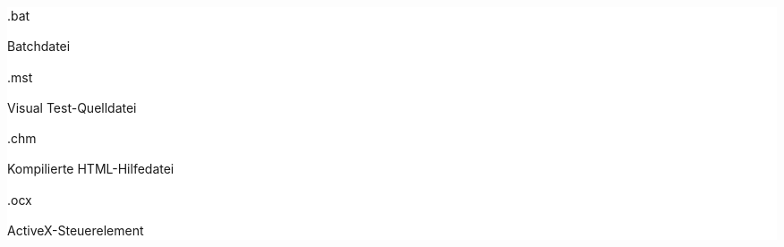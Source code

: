 </tr>

<tr>

<td style="border:1px solid black;">


.bat

</td>

<td style="border:1px solid black;">


Batchdatei

</td>

<td style="border:1px solid black;">


.mst

</td>

<td style="border:1px solid black;">


Visual Test-Quelldatei

</td>

</tr>

<tr>

<td style="border:1px solid black;">


.chm

</td>

<td style="border:1px solid black;">


Kompilierte HTML-Hilfedatei

</td>

<td style="border:1px solid black;">


.ocx

</td>

<td style="border:1px solid black;">


ActiveX-Steuerelement

</td>

</tr>

<tr>
